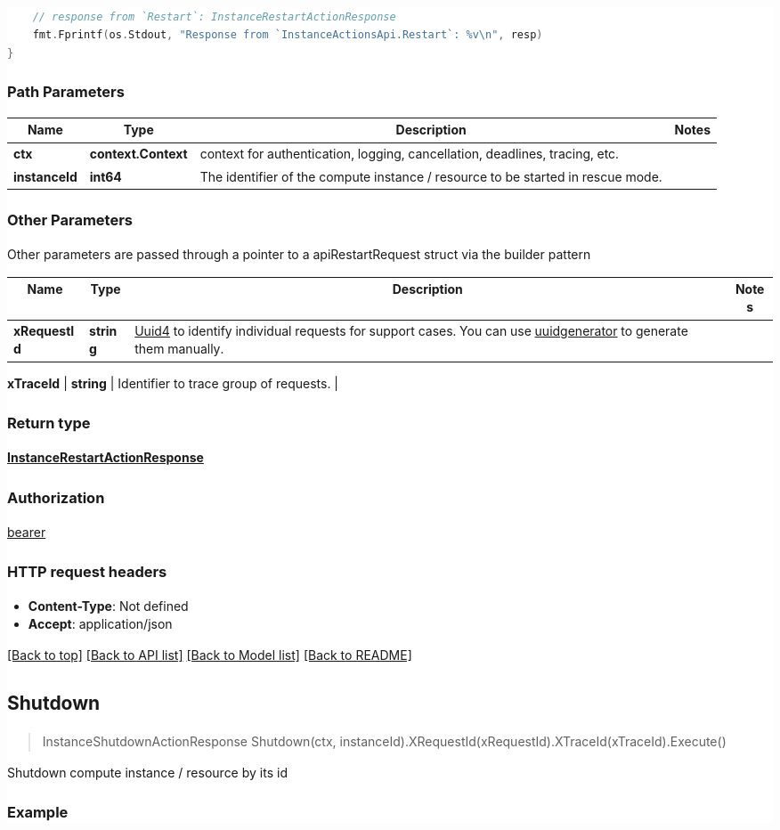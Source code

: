 ```go
    // response from `Restart`: InstanceRestartActionResponse
    fmt.Fprintf(os.Stdout, "Response from `InstanceActionsApi.Restart`: %v\n", resp)
}
```

### Path Parameters


Name | Type | Description  | Notes
------------- | ------------- | ------------- | -------------
**ctx** | **context.Context** | context for authentication, logging, cancellation, deadlines, tracing, etc.
**instanceId** | **int64** | The identifier of the compute instance / resource to be started in rescue mode. | 

### Other Parameters

Other parameters are passed through a pointer to a apiRestartRequest struct via the builder pattern


Name | Type | Description  | Notes
------------- | ------------- | ------------- | -------------
 **xRequestId** | **string** | [Uuid4](https://en.wikipedia.org/wiki/Universally_unique_identifier#Version_4_(random)) to identify individual requests for support cases. You can use [uuidgenerator](https://www.uuidgenerator.net/version4) to generate them manually. | 

 **xTraceId** | **string** | Identifier to trace group of requests. | 

### Return type

[**InstanceRestartActionResponse**](InstanceRestartActionResponse.md)

### Authorization

[bearer](../README.md#bearer)

### HTTP request headers

- **Content-Type**: Not defined
- **Accept**: application/json

[[Back to top]](#) [[Back to API list]](../README.md#documentation-for-api-endpoints)
[[Back to Model list]](../README.md#documentation-for-models)
[[Back to README]](../README.md)


## Shutdown

> InstanceShutdownActionResponse Shutdown(ctx, instanceId).XRequestId(xRequestId).XTraceId(xTraceId).Execute()

Shutdown compute instance / resource by its id



### Example
